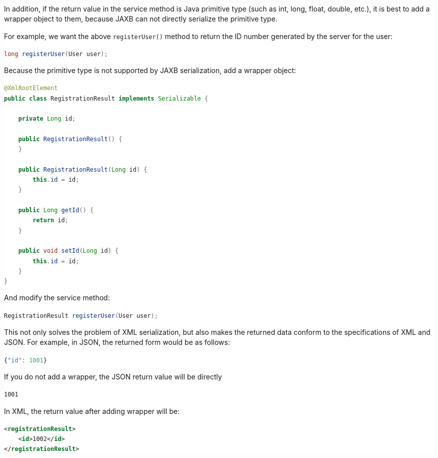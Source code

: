 In addition, if the return value in the service method is Java primitive type (such as int, long, float, double, etc.), it is best to add a wrapper object to them, because JAXB can not directly serialize the primitive type.

For example, we want the above `registerUser()` method to return the ID number generated by the server for the user:

```java
long registerUser(User user);
```

Because the primitive type is not supported by JAXB serialization, add a wrapper object:

```java
@XmlRootElement
public class RegistrationResult implements Serializable {

    private Long id;
    
    public RegistrationResult() {
    }
    
    public RegistrationResult(Long id) {
        this.id = id;
    }
    
    public Long getId() {
        return id;
    }
    
    public void setId(Long id) {
        this.id = id;
    }
}
```

And modify the service method:

```java
RegistrationResult registerUser(User user);
```

This not only solves the problem of XML serialization, but also makes the returned data conform to the specifications of XML and JSON. For example, in JSON, the returned form would be as follows:

```javascript
{"id": 1001}
```

If you do not add a wrapper, the JSON return value will be directly

```
1001 	
```

In XML, the return value after adding wrapper will be:

```xml
<registrationResult>
    <id>1002</id>
</registrationResult>
```
	